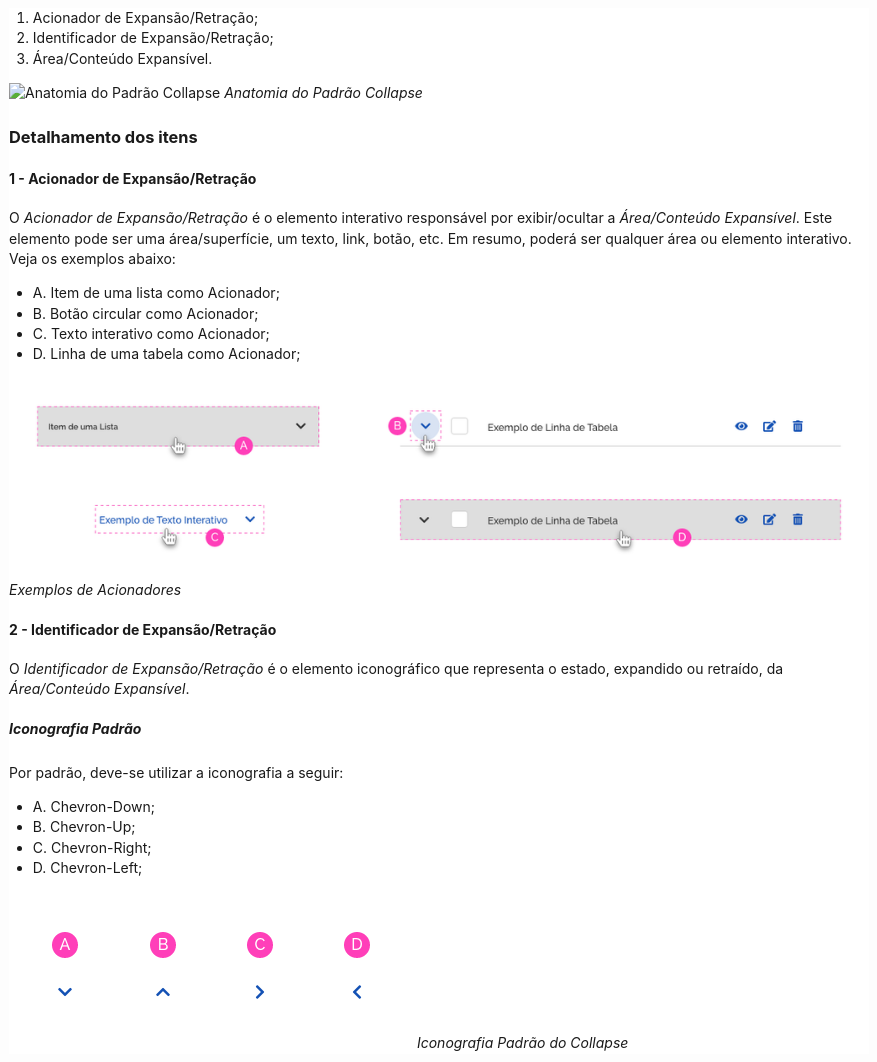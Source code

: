 1. Acionador de Expansão/Retração;
2. Identificador de Expansão/Retração;
3. Área/Conteúdo Expansível.

![Anatomia do Padrão Collapse](imagens/anatomy.png)
*Anatomia do Padrão Collapse*

### Detalhamento dos itens

#### 1 - Acionador de Expansão/Retração

O _Acionador de Expansão/Retração_ é o elemento interativo responsável por exibir/ocultar a _Área/Conteúdo Expansível_. Este elemento pode ser uma área/superfície, um texto, link, botão, etc. Em resumo, poderá ser qualquer área ou elemento interativo.  Veja os exemplos abaixo:

- A. Item de uma lista como Acionador;
- B. Botão circular como Acionador;
- C. Texto interativo como Acionador;
- D. Linha de uma tabela como Acionador;

![Exemplos de Acionadores](imagens/sample-acionador.png)
*Exemplos de Acionadores*

#### 2 - Identificador de Expansão/Retração

O _Identificador de Expansão/Retração_ é o elemento iconográfico que representa o estado, expandido ou retraído, da _Área/Conteúdo Expansível_.

##### Iconografia Padrão

Por padrão, deve-se utilizar a iconografia a seguir:

- A. Chevron-Down;
- B. Chevron-Up;
- C. Chevron-Right;
- D. Chevron-Left;

![Iconografia Padrão do Collapse](imagens/anatomy-buttons.png)
*Iconografia Padrão do Collapse*
